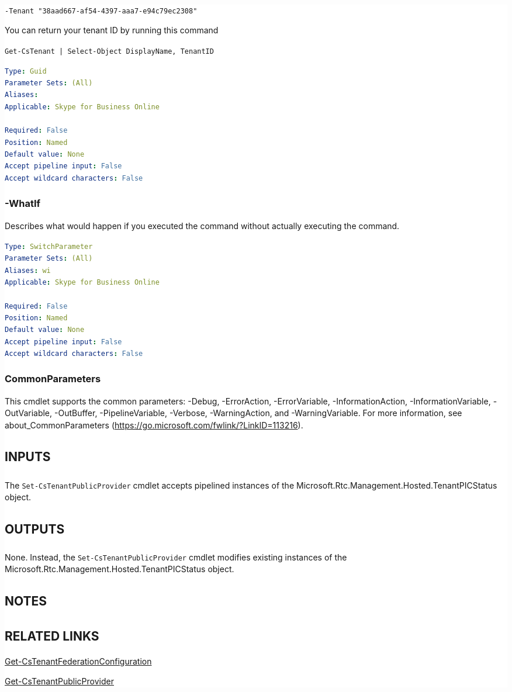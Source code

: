`-Tenant "38aad667-af54-4397-aaa7-e94c79ec2308"`

You can return your tenant ID by running this command

`Get-CsTenant | Select-Object DisplayName, TenantID`

```yaml
Type: Guid
Parameter Sets: (All)
Aliases: 
Applicable: Skype for Business Online

Required: False
Position: Named
Default value: None
Accept pipeline input: False
Accept wildcard characters: False
```

### -WhatIf
Describes what would happen if you executed the command without actually executing the command.

```yaml
Type: SwitchParameter
Parameter Sets: (All)
Aliases: wi
Applicable: Skype for Business Online

Required: False
Position: Named
Default value: None
Accept pipeline input: False
Accept wildcard characters: False
```

### CommonParameters
This cmdlet supports the common parameters: -Debug, -ErrorAction, -ErrorVariable, -InformationAction, -InformationVariable, -OutVariable, -OutBuffer, -PipelineVariable, -Verbose, -WarningAction, and -WarningVariable. For more information, see about_CommonParameters (https://go.microsoft.com/fwlink/?LinkID=113216).

## INPUTS

###  
The `Set-CsTenantPublicProvider` cmdlet accepts pipelined instances of the Microsoft.Rtc.Management.Hosted.TenantPICStatus object.

## OUTPUTS

###  
None.
Instead, the `Set-CsTenantPublicProvider` cmdlet modifies existing instances of the Microsoft.Rtc.Management.Hosted.TenantPICStatus object.

## NOTES

## RELATED LINKS

[Get-CsTenantFederationConfiguration](Get-CsTenantFederationConfiguration.md)

[Get-CsTenantPublicProvider](Get-CsTenantPublicProvider.md)

